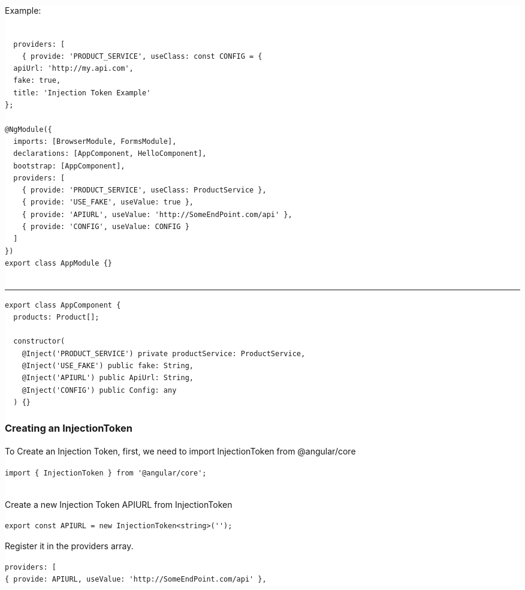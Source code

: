 Example:
```
 
  providers: [
    { provide: 'PRODUCT_SERVICE', useClass: const CONFIG = {
  apiUrl: 'http://my.api.com',
  fake: true,
  title: 'Injection Token Example'
};
 
@NgModule({
  imports: [BrowserModule, FormsModule],
  declarations: [AppComponent, HelloComponent],
  bootstrap: [AppComponent],
  providers: [
    { provide: 'PRODUCT_SERVICE', useClass: ProductService },
    { provide: 'USE_FAKE', useValue: true },
    { provide: 'APIURL', useValue: 'http://SomeEndPoint.com/api' },
    { provide: 'CONFIG', useValue: CONFIG }
  ]
})
export class AppModule {}
 
```
------------------------------------------------------------
```
export class AppComponent {
  products: Product[];
 
  constructor(
    @Inject('PRODUCT_SERVICE') private productService: ProductService,
    @Inject('USE_FAKE') public fake: String,
    @Inject('APIURL') public ApiUrl: String,
    @Inject('CONFIG') public Config: any
  ) {}
``` 
### Creating an InjectionToken

To Create an Injection Token, first, we need to import InjectionToken from @angular/core
	
``` 
import { InjectionToken } from '@angular/core'; 
 
```
Create a new Injection Token APIURL from InjectionToken
```
export const APIURL = new InjectionToken<string>('');
```

Register it in the providers array.
```
providers: [ 
{ provide: APIURL, useValue: 'http://SomeEndPoint.com/api' },
``` 
